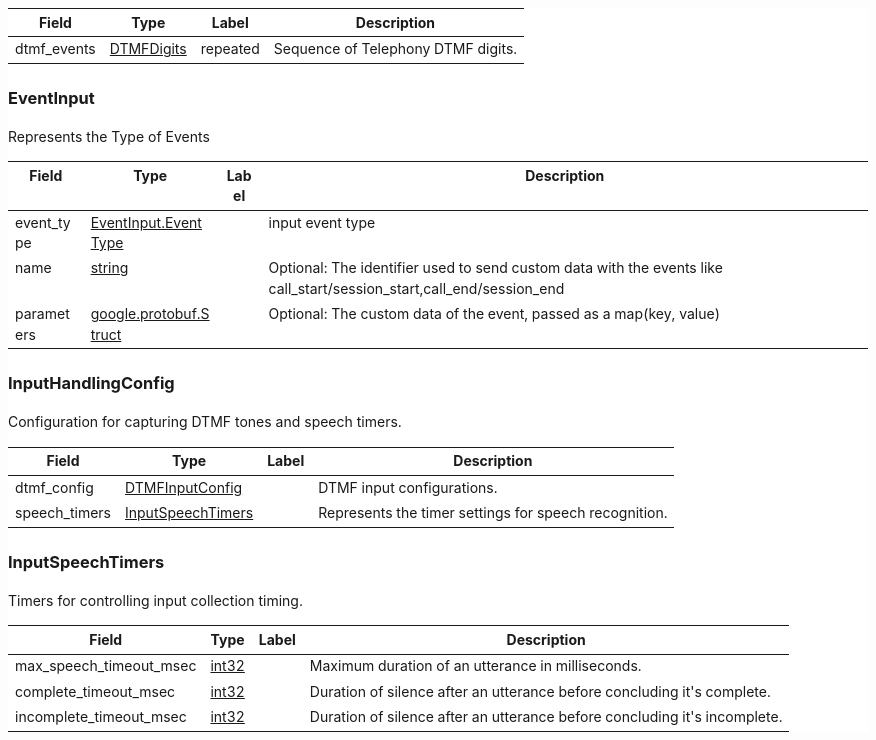 
| Field | Type | Label | Description |
| ----- | ---- | ----- | ----------- |
| dtmf_events | [DTMFDigits](#com-cisco-wcc-ccai-media-v1-DTMFDigits) | repeated | Sequence of Telephony DTMF digits. |






<a name="com-cisco-wcc-ccai-media-v1-EventInput"></a>

### EventInput
Represents the Type of Events


| Field | Type | Label | Description |
| ----- | ---- | ----- | ----------- |
| event_type | [EventInput.EventType](#com-cisco-wcc-ccai-media-v1-EventInput-EventType) |  | input event type |
| name | [string](#string) |  | Optional: The identifier used to send custom data with the events like call_start/session_start,call_end/session_end |
| parameters | [google.protobuf.Struct](#google-protobuf-Struct) |  | Optional: The custom data of the event, passed as a map(key, value) |






<a name="com-cisco-wcc-ccai-media-v1-InputHandlingConfig"></a>

### InputHandlingConfig
Configuration for capturing DTMF tones and speech timers.


| Field | Type | Label | Description |
| ----- | ---- | ----- | ----------- |
| dtmf_config | [DTMFInputConfig](#com-cisco-wcc-ccai-media-v1-DTMFInputConfig) |  | DTMF input configurations. |
| speech_timers | [InputSpeechTimers](#com-cisco-wcc-ccai-media-v1-InputSpeechTimers) |  | Represents the timer settings for speech recognition. |






<a name="com-cisco-wcc-ccai-media-v1-InputSpeechTimers"></a>

### InputSpeechTimers
Timers for controlling input collection timing.


| Field | Type | Label | Description |
| ----- | ---- | ----- | ----------- |
| max_speech_timeout_msec | [int32](#int32) |  | Maximum duration of an utterance in milliseconds. |
| complete_timeout_msec | [int32](#int32) |  | Duration of silence after an utterance before concluding it&#39;s complete. |
| incomplete_timeout_msec | [int32](#int32) |  | Duration of silence after an utterance before concluding it&#39;s incomplete. |


